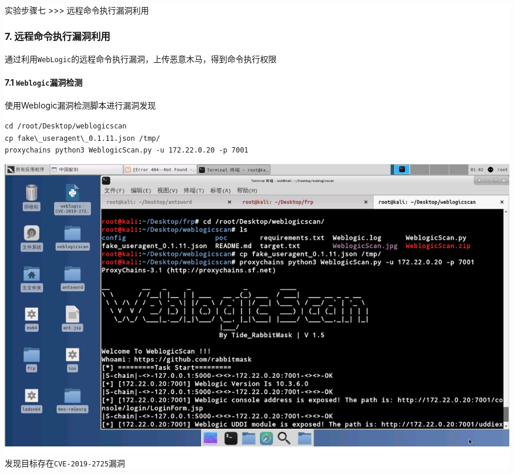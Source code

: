 实验步骤七 >>> 远程命令执行漏洞利用

### 7\. 远程命令执行漏洞利用

通过利用`WebLogic`的远程命令执行漏洞，上传恶意木马，得到命令执行权限

#### 7.1 `Weblogic`漏洞检测

使用Weblogic漏洞检测脚本进行漏洞发现

```
cd /root/Desktop/weblogicscan
cp fake\_useragent\_0.1.11.json /tmp/
proxychains python3 WeblogicScan.py -u 172.22.0.20 -p 7001

```

![26.png](%E5%8F%8C%E5%B1%82%E5%86%85%E7%BD%91%E6%B8%97%E9%80%8F%E8%99%9A%E6%8B%9F%E4%BB%BF%E7%9C%9F%E5%AE%9E%E6%88%98.assets/headImg.actionguideImg=e336d031-ce4c-440b-a99b-61e2fa8d2ca9.png)

发现目标存在`CVE-2019-2725`漏洞
